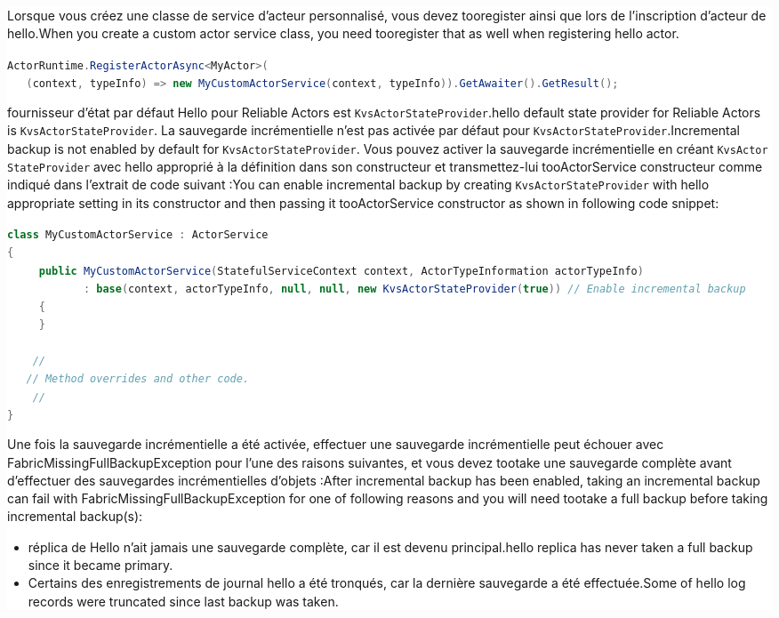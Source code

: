 <span data-ttu-id="0a8e9-224">Lorsque vous créez une classe de service d’acteur personnalisé, vous devez tooregister ainsi que lors de l’inscription d’acteur de hello.</span><span class="sxs-lookup"><span data-stu-id="0a8e9-224">When you create a custom actor service class, you need tooregister that as well when registering hello actor.</span></span>

```csharp
ActorRuntime.RegisterActorAsync<MyActor>(
   (context, typeInfo) => new MyCustomActorService(context, typeInfo)).GetAwaiter().GetResult();
```

<span data-ttu-id="0a8e9-225">fournisseur d’état par défaut Hello pour Reliable Actors est `KvsActorStateProvider`.</span><span class="sxs-lookup"><span data-stu-id="0a8e9-225">hello default state provider for Reliable Actors is `KvsActorStateProvider`.</span></span> <span data-ttu-id="0a8e9-226">La sauvegarde incrémentielle n’est pas activée par défaut pour `KvsActorStateProvider`.</span><span class="sxs-lookup"><span data-stu-id="0a8e9-226">Incremental backup is not enabled by default for `KvsActorStateProvider`.</span></span> <span data-ttu-id="0a8e9-227">Vous pouvez activer la sauvegarde incrémentielle en créant `KvsActorStateProvider` avec hello approprié à la définition dans son constructeur et transmettez-lui tooActorService constructeur comme indiqué dans l’extrait de code suivant :</span><span class="sxs-lookup"><span data-stu-id="0a8e9-227">You can enable incremental backup by creating `KvsActorStateProvider` with hello appropriate setting in its constructor and then passing it tooActorService constructor as shown in following code snippet:</span></span>

```csharp
class MyCustomActorService : ActorService
{
     public MyCustomActorService(StatefulServiceContext context, ActorTypeInformation actorTypeInfo)
            : base(context, actorTypeInfo, null, null, new KvsActorStateProvider(true)) // Enable incremental backup
     {                  
     }
    
    //
   // Method overrides and other code.
    //
}
```

<span data-ttu-id="0a8e9-228">Une fois la sauvegarde incrémentielle a été activée, effectuer une sauvegarde incrémentielle peut échouer avec FabricMissingFullBackupException pour l’une des raisons suivantes, et vous devez tootake une sauvegarde complète avant d’effectuer des sauvegardes incrémentielles d’objets :</span><span class="sxs-lookup"><span data-stu-id="0a8e9-228">After incremental backup has been enabled, taking an incremental backup can fail with FabricMissingFullBackupException for one of following reasons and you will need tootake a full backup before taking incremental backup(s):</span></span>

  - <span data-ttu-id="0a8e9-229">réplica de Hello n’ait jamais une sauvegarde complète, car il est devenu principal.</span><span class="sxs-lookup"><span data-stu-id="0a8e9-229">hello replica has never taken a full backup since it became primary.</span></span>
  - <span data-ttu-id="0a8e9-230">Certains des enregistrements de journal hello a été tronqués, car la dernière sauvegarde a été effectuée.</span><span class="sxs-lookup"><span data-stu-id="0a8e9-230">Some of hello log records were truncated since last backup was taken.</span></span>
